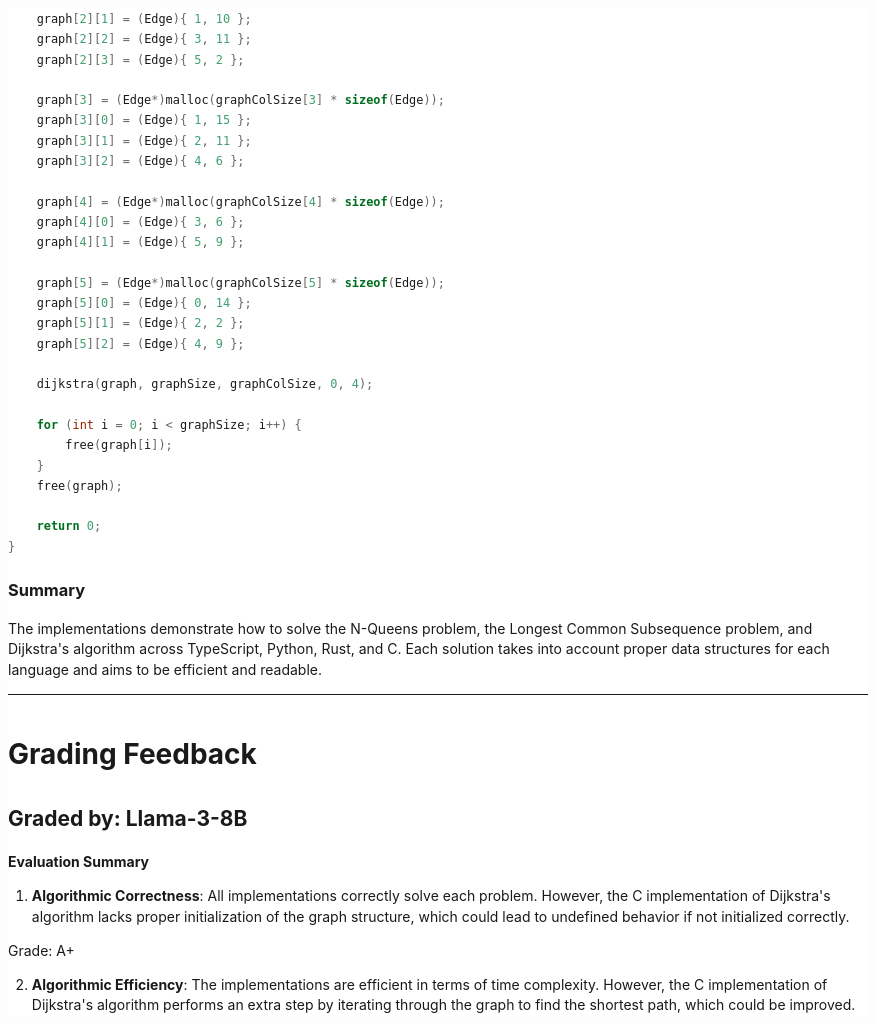 ```c
    graph[2][1] = (Edge){ 1, 10 };
    graph[2][2] = (Edge){ 3, 11 };
    graph[2][3] = (Edge){ 5, 2 };

    graph[3] = (Edge*)malloc(graphColSize[3] * sizeof(Edge));
    graph[3][0] = (Edge){ 1, 15 };
    graph[3][1] = (Edge){ 2, 11 };
    graph[3][2] = (Edge){ 4, 6 };

    graph[4] = (Edge*)malloc(graphColSize[4] * sizeof(Edge));
    graph[4][0] = (Edge){ 3, 6 };
    graph[4][1] = (Edge){ 5, 9 };

    graph[5] = (Edge*)malloc(graphColSize[5] * sizeof(Edge));
    graph[5][0] = (Edge){ 0, 14 };
    graph[5][1] = (Edge){ 2, 2 };
    graph[5][2] = (Edge){ 4, 9 };

    dijkstra(graph, graphSize, graphColSize, 0, 4);

    for (int i = 0; i < graphSize; i++) {
        free(graph[i]);
    }
    free(graph);

    return 0;
}
```

### Summary

The implementations demonstrate how to solve the N-Queens problem, the Longest Common Subsequence problem, and Dijkstra's algorithm across TypeScript, Python, Rust, and C. Each solution takes into account proper data structures for each language and aims to be efficient and readable.

---

# Grading Feedback

## Graded by: Llama-3-8B

**Evaluation Summary**

1. **Algorithmic Correctness**: All implementations correctly solve each problem. However, the C implementation of Dijkstra's algorithm lacks proper initialization of the graph structure, which could lead to undefined behavior if not initialized correctly.

Grade: A+

2. **Algorithmic Efficiency**: The implementations are efficient in terms of time complexity. However, the C implementation of Dijkstra's algorithm performs an extra step by iterating through the graph to find the shortest path, which could be improved.

